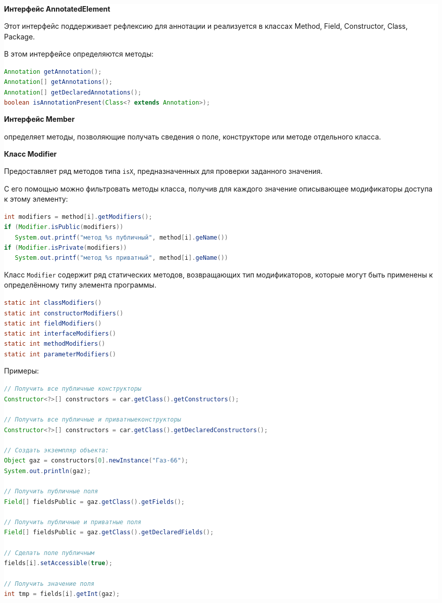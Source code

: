 **Интерфейс AnnotatedElement**

Этот интерфейс поддерживает рефлексию для аннотации и реализуется в классах Method, Field, Constructor, Class, Package.

В этом интерфейсе определяются методы:

```java
Annotation getAnnotation();
Annotation[] getAnnotations();
Annotation[] getDeclaredAnnotations();
boolean isAnnotationPresent(Class<? extends Annotation>);

```

**Интерфейс Member**

определяет методы, позволяющие получать сведения о поле, конструкторе или методе отдельного класса.

**Класс Modifier**

Предоставляет ряд методов типа `isX`, предназначенных для проверки заданного значения. 

С его помощью можно фильтровать методы класса, получив для каждого значение описывающее модификаторы доступа к этому элементу:

```java
int modifiers = method[i].getModifiers();
if (Modifier.isPublic(modifiers)) 
   System.out.printf("метод %s публичный", method[i].geName()) 
if (Modifier.isPrivate(modifiers)) 
   System.out.printf("метод %s приватный", method[i].geName()) 
```

Класс `Modifier` содержит ряд статических методов, возвращающих тип модификаторов, которые могут быть применены к определённому типу элемента программы.

```java
static int classModifiers()
static int constructorModifiers()
static int fieldModifiers()
static int interfaceModifiers()
static int methodModifiers()
static int parameterModifiers()
```

Примеры:

```java
// Получить все публичные конструкторы
Constructor<?>[] constructors = car.getClass().getConstructors();

// Получить все публичные и приватныеконструкторы
Constructor<?>[] constructors = car.getClass().getDeclaredConstructors();

// Создать экземпляр объекта:
Object gaz = constructors[0].newInstance("Газ-66");
System.out.println(gaz);

// Получить публичные поля
Field[] fieldsPublic = gaz.getClass().getFields();

// Получить публичные и приватные поля
Field[] fieldsPublic = gaz.getClass().getDeclaredFields();

// Сделать поле публичным
fields[i].setAccessible(true);

// Получить значение поля
int tmp = fields[i].getInt(gaz);

```